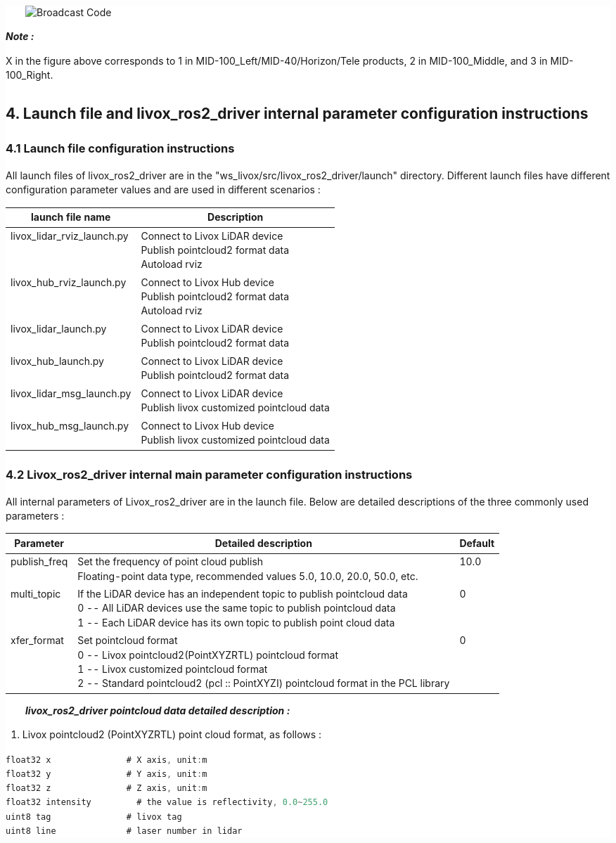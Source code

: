 &ensp;&ensp;&ensp;&ensp;![Broadcast Code](images/broadcast_code.png)

***Note :***

X in the figure above corresponds to 1 in MID-100_Left/MID-40/Horizon/Tele products, 2 in MID-100_Middle, and 3 in MID-100_Right.

## 4. Launch file and livox_ros2_driver internal parameter configuration instructions

### 4.1 Launch file configuration instructions

All launch files of livox_ros2_driver are in the "ws_livox/src/livox_ros2_driver/launch" directory. Different launch files have different configuration parameter values and are used in different scenarios :

| launch file name          | Description                                                  |
| ------------------------- | ------------------------------------------------------------ |
| livox_lidar_rviz_launch.py   | Connect to Livox LiDAR device<br>Publish pointcloud2 format data<br>Autoload rviz |
| livox_hub_rviz_launch.py     | Connect to Livox Hub device<br>Publish pointcloud2 format data<br>Autoload rviz |
| livox_lidar_launch.py        | Connect to Livox LiDAR device<br>Publish pointcloud2 format data |
| livox_hub_launch.py          | Connect to Livox LiDAR device<br>Publish pointcloud2 format data |
| livox_lidar_msg_launch.py    | Connect to Livox LiDAR device<br>Publish livox customized pointcloud data |
| livox_hub_msg_launch.py      | Connect to Livox Hub device<br>Publish livox customized pointcloud data |

### 4.2 Livox_ros2_driver internal main parameter configuration instructions

All internal parameters of Livox_ros2_driver are in the launch file. Below are detailed descriptions of the three commonly used parameters :

| Parameter    | Detailed description                                         | Default |
| ------------ | ------------------------------------------------------------ | ------- |
| publish_freq | Set the frequency of point cloud publish <br>Floating-point data type, recommended values 5.0, 10.0, 20.0, 50.0, etc. | 10.0    |
| multi_topic  | If the LiDAR device has an independent topic to publish pointcloud data<br>0 -- All LiDAR devices use the same topic to publish pointcloud data<br>1 -- Each LiDAR device has its own topic to publish point cloud data | 0       |
| xfer_format  | Set pointcloud format<br>0 -- Livox pointcloud2(PointXYZRTL) pointcloud format<br>1 -- Livox customized pointcloud format<br>2 -- Standard pointcloud2 (pcl :: PointXYZI) pointcloud format in the PCL library | 0       |

&ensp;&ensp;&ensp;&ensp;***livox_ros2_driver pointcloud data detailed description :***

1. Livox pointcloud2 (PointXYZRTL) point cloud format, as follows :

```c
float32 x               # X axis, unit:m
float32 y               # Y axis, unit:m
float32 z               # Z axis, unit:m
float32 intensity         # the value is reflectivity, 0.0~255.0
uint8 tag               # livox tag
uint8 line              # laser number in lidar
```
